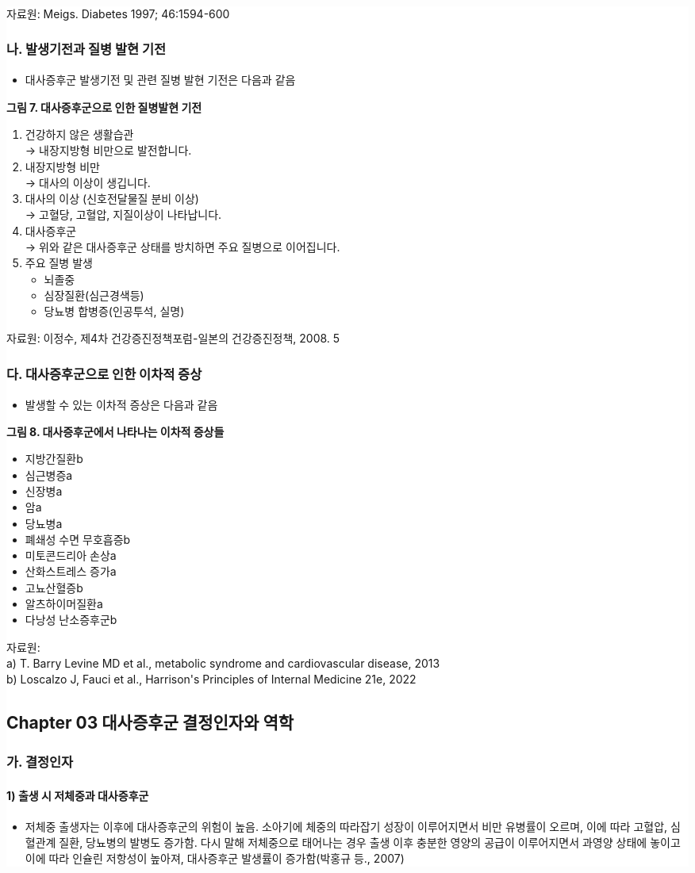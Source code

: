 자료원: Meigs. Diabetes 1997; 46:1594-600

### 나. 발생기전과 질병 발현 기전

- 대사증후군 발생기전 및 관련 질병 발현 기전은 다음과 같음

**그림 7. 대사증후군으로 인한 질병발현 기전**

1. 건강하지 않은 생활습관  
   → 내장지방형 비만으로 발전합니다.
2. 내장지방형 비만  
   → 대사의 이상이 생깁니다.
3. 대사의 이상 (신호전달물질 분비 이상)  
   → 고혈당, 고혈압, 지질이상이 나타납니다.
4. 대사증후군  
   → 위와 같은 대사증후군 상태를 방치하면 주요 질병으로 이어집니다.
5. 주요 질병 발생
   - 뇌졸중
   - 심장질환(심근경색등)
   - 당뇨병 합병증(인공투석, 실명)

자료원: 이정수, 제4차 건강증진정책포럼-일본의 건강증진정책, 2008. 5

### 다. 대사증후군으로 인한 이차적 증상

- 발생할 수 있는 이차적 증상은 다음과 같음

**그림 8. 대사증후군에서 나타나는 이차적 증상들**

- 지방간질환b
- 심근병증a
- 신장병a
- 암a
- 당뇨병a
- 폐쇄성 수면 무호흡증b
- 미토콘드리아 손상a
- 산화스트레스 증가a
- 고뇨산혈증b
- 알츠하이머질환a
- 다낭성 난소증후군b

자료원:  
a) T. Barry Levine MD et al., metabolic syndrome and cardiovascular disease, 2013  
b) Loscalzo J, Fauci et al., Harrison's Principles of Internal Medicine 21e, 2022

## Chapter 03 대사증후군 결정인자와 역학

### 가. 결정인자

#### 1) 출생 시 저체중과 대사증후군

- 저체중 출생자는 이후에 대사증후군의 위험이 높음. 소아기에 체중의 따라잡기 성장이 이루어지면서 비만 유병률이 오르며, 이에 따라 고혈압, 심혈관계 질환, 당뇨병의 발병도 증가함. 다시 말해 저체중으로 태어나는 경우 출생 이후 충분한 영양의 공급이 이루어지면서 과영양 상태에 놓이고 이에 따라 인슐린 저항성이 높아져, 대사증후군 발생률이 증가함(박홍규 등., 2007)
